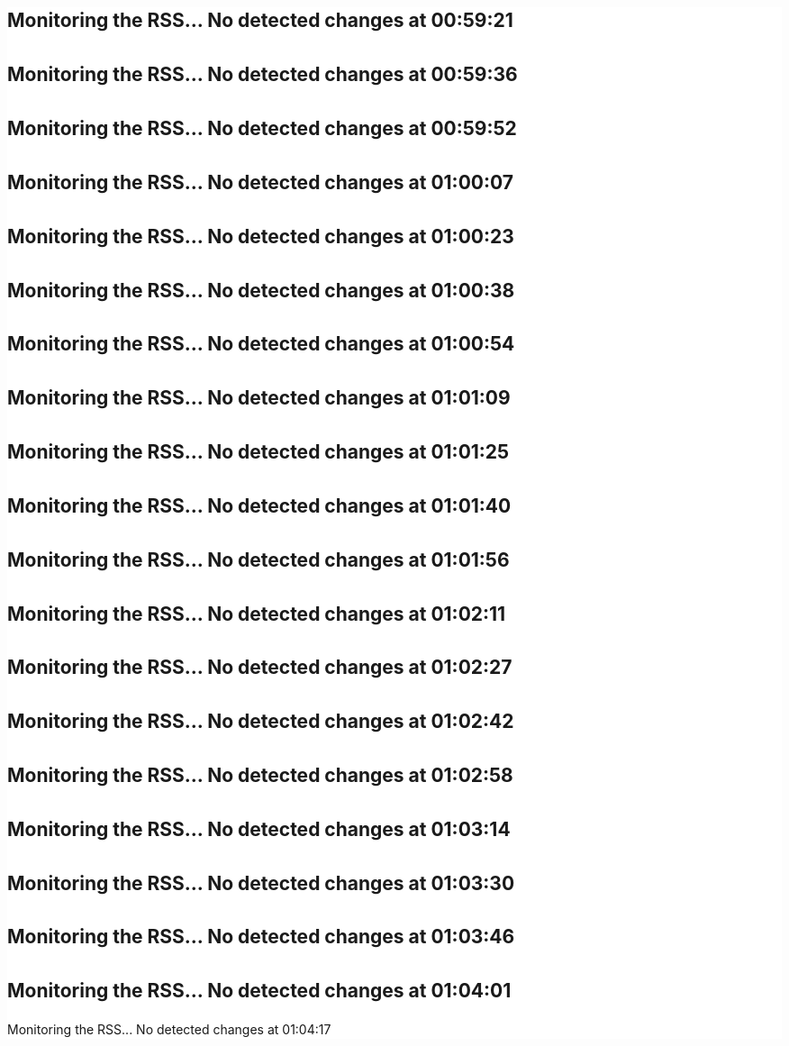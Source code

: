 Monitoring the RSS...
No detected changes at 00:59:21
--------------------------
Monitoring the RSS...
No detected changes at 00:59:36
--------------------------
Monitoring the RSS...
No detected changes at 00:59:52
--------------------------
Monitoring the RSS...
No detected changes at 01:00:07
--------------------------
Monitoring the RSS...
No detected changes at 01:00:23
--------------------------
Monitoring the RSS...
No detected changes at 01:00:38
--------------------------
Monitoring the RSS...
No detected changes at 01:00:54
--------------------------
Monitoring the RSS...
No detected changes at 01:01:09
--------------------------
Monitoring the RSS...
No detected changes at 01:01:25
--------------------------
Monitoring the RSS...
No detected changes at 01:01:40
--------------------------
Monitoring the RSS...
No detected changes at 01:01:56
--------------------------
Monitoring the RSS...
No detected changes at 01:02:11
--------------------------
Monitoring the RSS...
No detected changes at 01:02:27
--------------------------
Monitoring the RSS...
No detected changes at 01:02:42
--------------------------
Monitoring the RSS...
No detected changes at 01:02:58
--------------------------
Monitoring the RSS...
No detected changes at 01:03:14
--------------------------
Monitoring the RSS...
No detected changes at 01:03:30
--------------------------
Monitoring the RSS...
No detected changes at 01:03:46
--------------------------
Monitoring the RSS...
No detected changes at 01:04:01
--------------------------
Monitoring the RSS...
No detected changes at 01:04:17